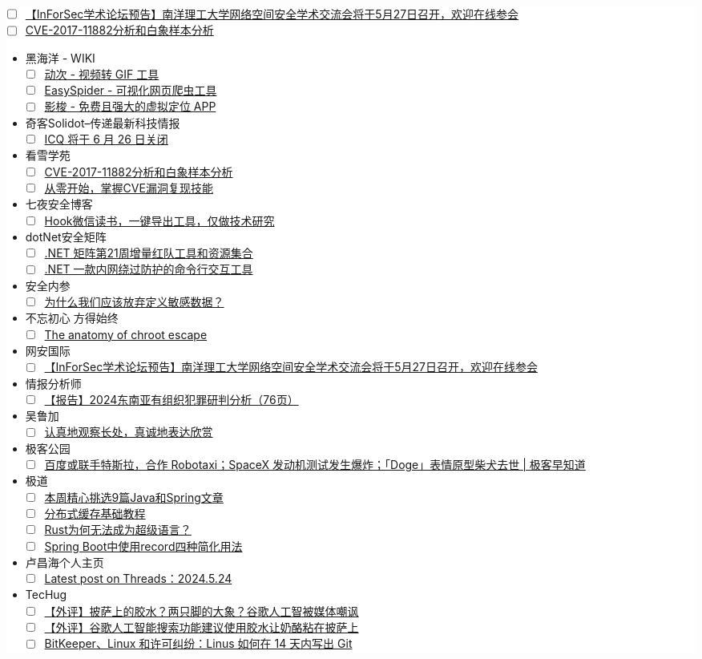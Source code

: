   - [ ] [【InForSec学术论坛预告】南洋理工大学网络空间安全学术交流会将于5月27日召开，欢迎在线参会](https://buaq.net/go-241587.html)
  - [ ] [CVE-2017-11882分析和白象样本分析](https://buaq.net/go-241570.html)
- 黑海洋 - WIKI
  - [ ] [动次 - 视频转 GIF 工具](https://www.upx8.com/4173)
  - [ ] [EasySpider - 可视化网页爬虫工具](https://www.upx8.com/4172)
  - [ ] [影梭 - 免费且强大的虚拟定位 APP](https://www.upx8.com/4171)
- 奇客Solidot–传递最新科技情报
  - [ ] [ICQ 将于 6 月 26 日关闭](https://www.solidot.org/story?sid=78267)
- 看雪学苑
  - [ ] [CVE-2017-11882分析和白象样本分析](https://mp.weixin.qq.com/s?__biz=MjM5NTc2MDYxMw==&mid=2458555501&idx=1&sn=99d873c7182ecf50f6f4ad61c5f952d6&chksm=b18da4e786fa2df12fc2fe09361c04bf702deacb01323b49385ac6a4fc742944cef028f67a69&scene=58&subscene=0#rd)
  - [ ] [从零开始，掌握CVE漏洞复现技能](https://mp.weixin.qq.com/s?__biz=MjM5NTc2MDYxMw==&mid=2458555501&idx=2&sn=13deb6ab25d31f49afcf2a1c4106554a&chksm=b18da4e786fa2df11efcda5c9548d28276929a02d036f90eb298d81757a2ad258f6e6807a393&scene=58&subscene=0#rd)
- 七夜安全博客
  - [ ] [Hook微信读书，一键导出工具，仅做技术研究](https://mp.weixin.qq.com/s?__biz=MzIwODIxMjc4MQ==&mid=2651005303&idx=1&sn=f10dec1ba4bb564fcaff3bcbbed47aa1&chksm=8cf10735bb868e230b974a308c99540b2b0424a25818c06a3f2c5f491fcf2c92436773de50b0&scene=58&subscene=0#rd)
- dotNet安全矩阵
  - [ ] [.NET 矩阵第21周增量红队工具和资源集合](https://mp.weixin.qq.com/s?__biz=MzUyOTc3NTQ5MA==&mid=2247492104&idx=1&sn=73006435b974a72911abf657a6351059&chksm=fa594ce5cd2ec5f390f5330dae770b61e2c09ef89bd21368d6362c6afd0711f59ef6c7f4d333&scene=58&subscene=0#rd)
  - [ ] [.NET 一款内网绕过防护的命令行交互工具](https://mp.weixin.qq.com/s?__biz=MzUyOTc3NTQ5MA==&mid=2247492104&idx=2&sn=70ece05e1aa74a0350537ffffe6519de&chksm=fa594ce5cd2ec5f33f57b2f66ad134a2997a6e612bf03c393e58c51ee9c310b58b4bbe73c191&scene=58&subscene=0#rd)
- 安全内参
  - [ ] [为什么我们应该放弃定义敏感数据？](https://mp.weixin.qq.com/s?__biz=MzI4NDY2MDMwMw==&mid=2247511695&idx=1&sn=6f481dd4e1e88002630dcf9dd8b9612f&chksm=ebfae9afdc8d60b965d6789a0e432aa614e3c1776dbf4d367d126cd501769634c7d57bf325a3&scene=58&subscene=0#rd)
- 不忘初心 方得始终
  - [ ] [The anatomy of chroot escape](http://terenceli.github.io/%E6%8A%80%E6%9C%AF/2024/05/25/chroot-escape)
- 网安国际
  - [ ] [【InForSec学术论坛预告】南洋理工大学网络空间安全学术交流会将于5月27日召开，欢迎在线参会](https://mp.weixin.qq.com/s?__biz=MzA4ODYzMjU0NQ==&mid=2652314754&idx=1&sn=b765a7b2b9e02bd4957051761d1e6ce5&chksm=8bc4810cbcb3081af137e4be2584eb906afce35ba64f580fc24e44a2b48e06357d5dfb324b90&scene=58&subscene=0#rd)
- 情报分析师
  - [ ] [【报告】2024东南亚有组织犯罪研判分析（76页）](https://mp.weixin.qq.com/s?__biz=MzA3Mjc1MTkwOA==&mid=2650549778&idx=1&sn=cafc37839ba8317cfbed54ad806165f0&chksm=87110059b066894fcc63275fd1fbc470aa9f245cee4803ab6d91da24162da0d34af24a80948c&scene=58&subscene=0#rd)
- 吴鲁加
  - [ ] [认真地观察长处，真诚地表达欣赏](https://mp.weixin.qq.com/s?__biz=Mzg5NDY4ODM1MA==&mid=2247484724&idx=1&sn=1baea52b1ee418743f79770d12eb78d2&chksm=c01a8805f76d01131fdf8cf81c2b6b91531bba82a6a4cb68eb40ed3e2727de1b99e5a97b82a3&scene=58&subscene=0#rd)
- 极客公园
  - [ ] [百度或联手特斯拉，合作 Robotaxi；SpaceX 发动机测试发生爆炸；「Doge」表情原型柴犬去世 | 极客早知道](https://mp.weixin.qq.com/s?__biz=MTMwNDMwODQ0MQ==&mid=2653042447&idx=1&sn=91085dc44cebc1956bc1d1a6dec723ab&chksm=7e574ab94920c3aff3bd9ae5ac9acd1792d47c9f579a79df9912a5be5393467226df209ca643&scene=58&subscene=0#rd)
- 极道
  - [ ] [本周精心挑选9篇Java和Spring文章](https://www.jdon.com/73817.html)
  - [ ] [分布式缓存基础教程](https://www.jdon.com/73816.html)
  - [ ] [Rust为何无法成为超级语言？](https://www.jdon.com/73806.html)
  - [ ] [Spring Boot中使用record四种简化用法](https://www.jdon.com/73805.html)
- 卢昌海个人主页
  - [ ] [Latest post on Threads：2024.5.24](https://www.changhai.org/articles/miscellaneous/eblog/202405.php#latest)
- TecHug
  - [ ] [【外评】披萨上的胶水？两只脚的大象？谷歌人工智被媒体嘲讽](https://www.techug.com/post/glue-on-pizza-two-footed-elephants-googles-ai-faces-social-media-mockery/)
  - [ ] [【外评】谷歌人工智能搜索功能建议使用胶水让奶酪粘在披萨上](https://www.techug.com/post/google-ai-search-feature-suggested-using-glue-to-keep-cheese-sticking-to-a-pizza/)
  - [ ] [BitKeeper、Linux 和许可纠纷：Linus 如何在 14 天内写出 Git](https://www.techug.com/post/bitkeeper-linux-and-licensing-disputes-how-linus-wrote-git-in-14-days/)